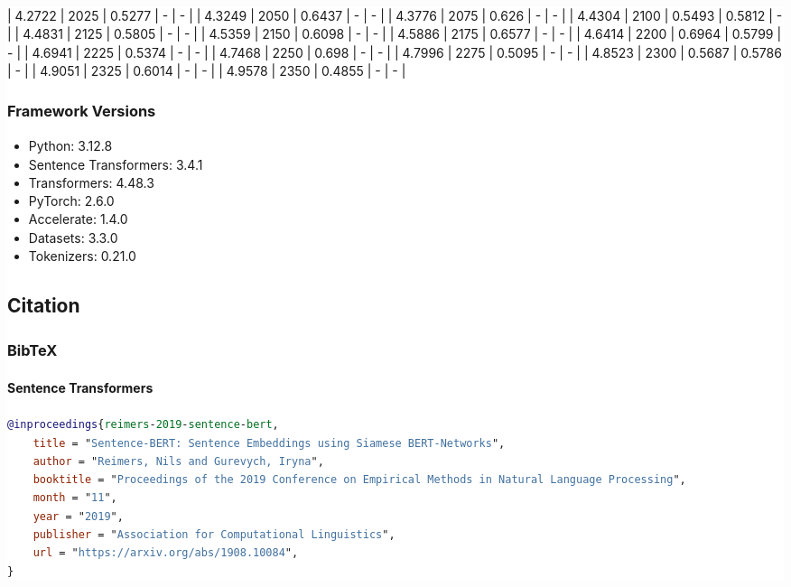 | 4.2722 | 2025 | 0.5277        | -               | -                             |
| 4.3249 | 2050 | 0.6437        | -               | -                             |
| 4.3776 | 2075 | 0.626         | -               | -                             |
| 4.4304 | 2100 | 0.5493        | 0.5812          | -                             |
| 4.4831 | 2125 | 0.5805        | -               | -                             |
| 4.5359 | 2150 | 0.6098        | -               | -                             |
| 4.5886 | 2175 | 0.6577        | -               | -                             |
| 4.6414 | 2200 | 0.6964        | 0.5799          | -                             |
| 4.6941 | 2225 | 0.5374        | -               | -                             |
| 4.7468 | 2250 | 0.698         | -               | -                             |
| 4.7996 | 2275 | 0.5095        | -               | -                             |
| 4.8523 | 2300 | 0.5687        | 0.5786          | -                             |
| 4.9051 | 2325 | 0.6014        | -               | -                             |
| 4.9578 | 2350 | 0.4855        | -               | -                             |


### Framework Versions
- Python: 3.12.8
- Sentence Transformers: 3.4.1
- Transformers: 4.48.3
- PyTorch: 2.6.0
- Accelerate: 1.4.0
- Datasets: 3.3.0
- Tokenizers: 0.21.0

## Citation

### BibTeX

#### Sentence Transformers
```bibtex
@inproceedings{reimers-2019-sentence-bert,
    title = "Sentence-BERT: Sentence Embeddings using Siamese BERT-Networks",
    author = "Reimers, Nils and Gurevych, Iryna",
    booktitle = "Proceedings of the 2019 Conference on Empirical Methods in Natural Language Processing",
    month = "11",
    year = "2019",
    publisher = "Association for Computational Linguistics",
    url = "https://arxiv.org/abs/1908.10084",
}
```
